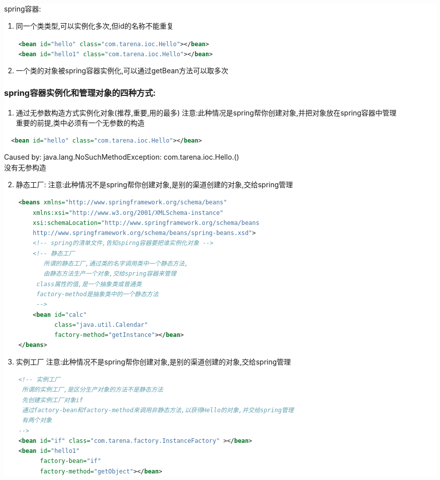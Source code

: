 spring容器:
1. 同一个类类型,可以实例化多次,但id的名称不能重复

```xml
    <bean id="hello" class="com.tarena.ioc.Hello"></bean>
	<bean id="hello1" class="com.tarena.ioc.Hello"></bean>
```
2. 一个类的对象被spring容器实例化,可以通过getBean方法可以取多次


### spring容器实例化和管理对象的四种方式:
1. 通过无参数构造方式实例化对象(推荐,重要,用的最多)
注意:此种情况是spring帮你创建对象,并把对象放在spring容器中管理  
  重要的前提,类中必须有一个无参数的构造

```xml
  <bean id="hello" class="com.tarena.ioc.Hello"></bean>
```
Caused by: java.lang.NoSuchMethodException: com.tarena.ioc.Hello.<init>()  
没有无参构造  

  
2. 静态工厂:
  注意:此种情况不是spring帮你创建对象,是别的渠道创建的对象,交给spring管理

```xml
	<beans xmlns="http://www.springframework.org/schema/beans"
		xmlns:xsi="http://www.w3.org/2001/XMLSchema-instance"
		xsi:schemaLocation="http://www.springframework.org/schema/beans
		http://www.springframework.org/schema/beans/spring-beans.xsd">
		<!-- spring的清单文件,告知spirng容器要把谁实例化对象 -->
		<!-- 静态工厂
		   所谓的静态工厂,通过类的名字调用类中一个静态方法,
		   由静态方法生产一个对象,交给spring容器来管理
		 class属性的值,是一个抽象类或普通类
		 factory-method是抽象类中的一个静态方法
		 -->
		<bean id="calc" 
			  class="java.util.Calendar" 
			  factory-method="getInstance"></bean>	
	</beans>
```
 
3. 实例工厂 
注意:此种情况不是spring帮你创建对象,是别的渠道创建的对象,交给spring管理
 
```xml
    <!-- 实例工厂 
     所谓的实例工厂,是区分生产对象的方法不是静态方法
     先创建实例工厂对象if
     通过factory-bean和factory-method来调用非静态方法,以获得Hello的对象,并交给spring管理
     有两个对象
    -->
    <bean id="if" class="com.tarena.factory.InstanceFactory" ></bean>
	<bean id="hello1" 
	      factory-bean="if" 
	      factory-method="getObject"></bean>
```
